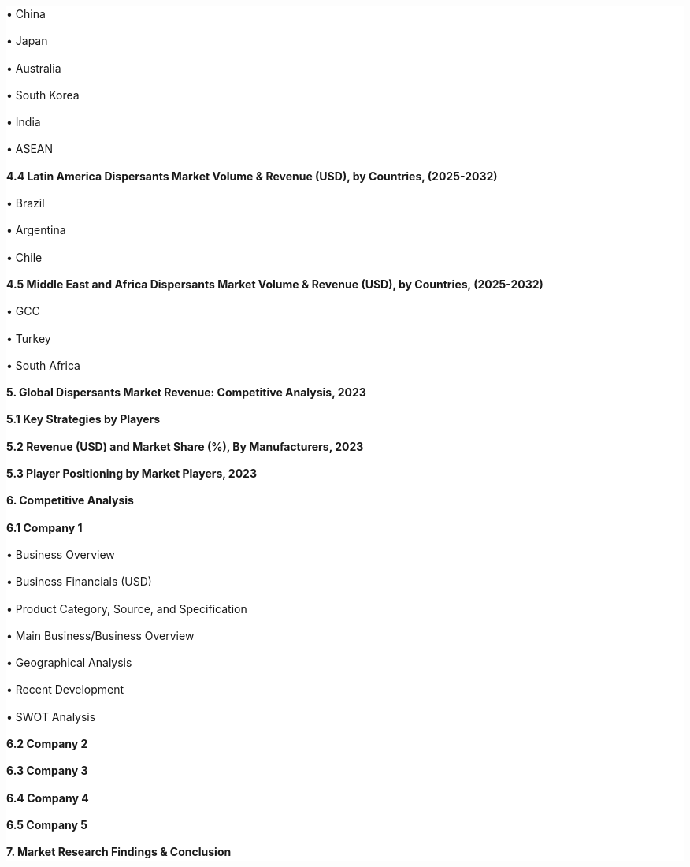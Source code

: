 • China

• Japan

• Australia

• South Korea

• India

• ASEAN

<strong>4.4 Latin America Dispersants Market Volume &amp; Revenue (USD), by Countries, (2025-2032)</strong>

• Brazil

• Argentina

• Chile

<strong>4.5 Middle East and Africa Dispersants Market Volume &amp; Revenue (USD), by Countries, (2025-2032)</strong>

• GCC

• Turkey

• South Africa

<strong>5. Global Dispersants Market Revenue: Competitive Analysis, 2023</strong>

<strong>5.1 Key Strategies by Players</strong>

<strong>5.2 Revenue (USD) and Market Share (%), By Manufacturers, 2023</strong>

<strong>5.3 Player Positioning by Market Players, 2023</strong>

<strong>6. Competitive Analysis</strong>

<strong>6.1 Company 1</strong>

• Business Overview

• Business Financials (USD)

• Product Category, Source, and Specification

• Main Business/Business Overview

• Geographical Analysis

• Recent Development

• SWOT Analysis

<strong>6.2 Company 2</strong>

<strong>6.3 Company 3</strong>

<strong>6.4 Company 4</strong>

<strong>6.5 Company 5</strong>

<strong>7. Market Research Findings &amp; Conclusion</strong>
